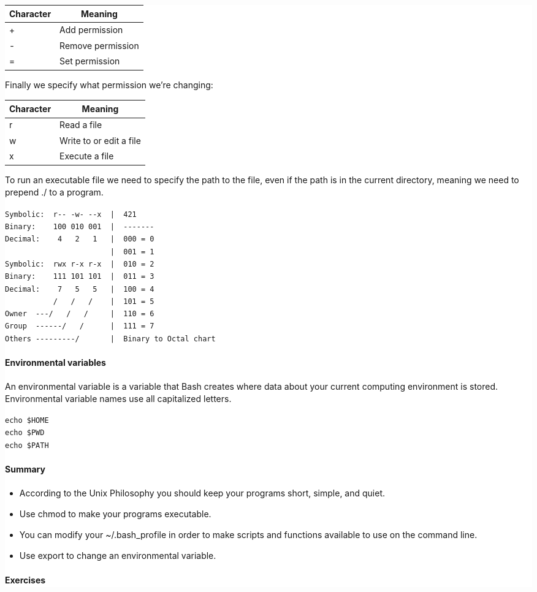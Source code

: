| Character | Meaning |
| ----------|---------|
| + | Add permission |
| - | Remove permission |
| =	| Set permission |

Finally we specify what permission we’re changing:

| Character | Meaning |
| ----------|--|
| r |	Read a file |
| w	| Write to or edit a file |
| x	| Execute a file |

 To run an executable file we need to specify the path to the file, even if the path is in the current directory, meaning we need to prepend ./ to a program.

	Symbolic:  r-- -w- --x  |  421
	Binary:    100 010 001  |  -------
	Decimal:    4   2   1   |  000 = 0
	                        |  001 = 1
	Symbolic:  rwx r-x r-x  |  010 = 2
	Binary:    111 101 101  |  011 = 3
	Decimal:    7   5   5   |  100 = 4
	           /   /   /    |  101 = 5
	Owner  ---/   /   /     |  110 = 6
	Group  ------/   /      |  111 = 7
	Others ---------/       |  Binary to Octal chart

#### **Environmental variables**

An environmental variable is a variable that Bash creates where data about your current computing environment is stored. Environmental variable names use all capitalized letters.

    echo $HOME
    echo $PWD
    echo $PATH

#### Summary

-   According to the Unix Philosophy you should keep your programs short, simple, and quiet.

-   Use chmod to make your programs executable.

-   You can modify your ~/.bash_profile in order to make scripts and functions available to use on the command line.

-   Use export to change an environmental variable.

#### Exercises
